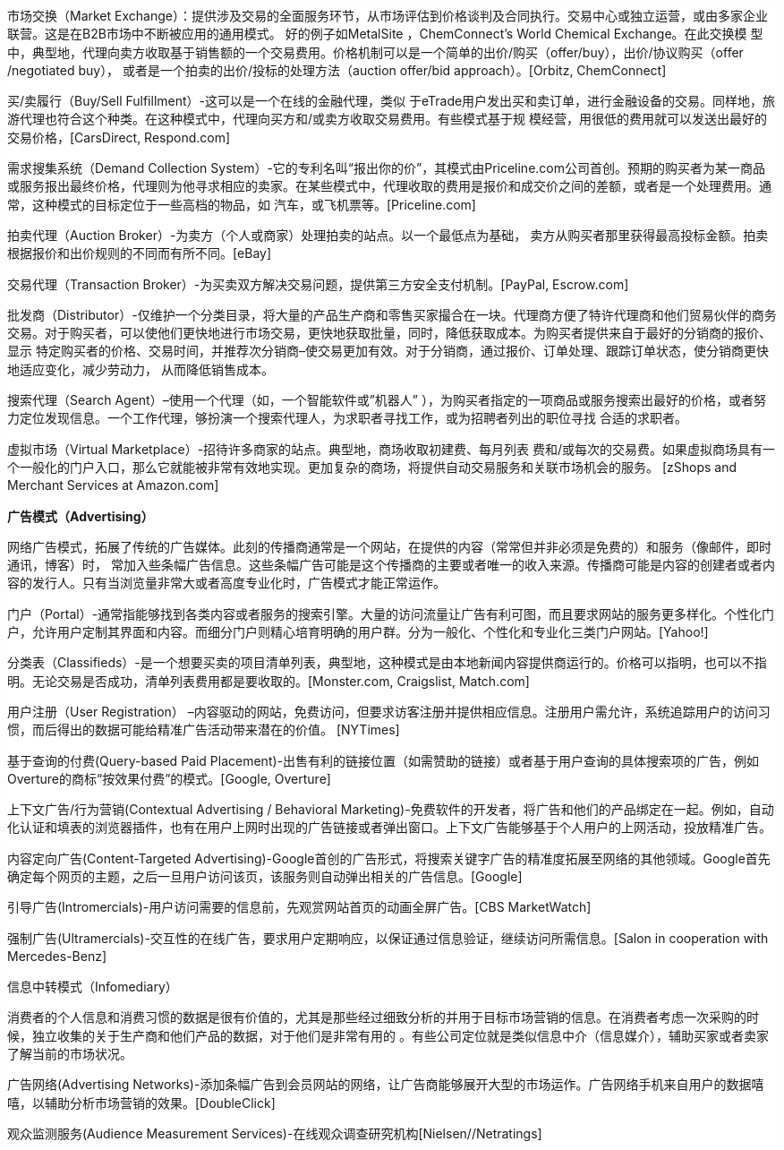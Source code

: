 市场交换（Market Exchange）：提供涉及交易的全面服务环节，从市场评估到价格谈判及合同执行。交易中心或独立运营，或由多家企业联营。这是在B2B市场中不断被应用的通用模式。 好的例子如MetalSite ，ChemConnect’s World Chemical Exchange。在此交换模 型中，典型地，代理向卖方收取基于销售额的一个交易费用。价格机制可以是一个简单的出价/购买（offer/buy），出价/协议购买（offer /negotiated buy）， 或者是一个拍卖的出价/投标的处理方法（auction offer/bid approach）。[Orbitz, ChemConnect]

买/卖履行（Buy/Sell Fulfillment）-这可以是一个在线的金融代理，类似 于eTrade用户发出买和卖订单，进行金融设备的交易。同样地，旅游代理也符合这个种类。在这种模式中，代理向买方和/或卖方收取交易费用。有些模式基于规 模经营，用很低的费用就可以发送出最好的交易价格，[CarsDirect, Respond.com]

需求搜集系统（Demand Collection System）-它的专利名叫“报出你的价”，其模式由Priceline.com公司首创。预期的购买者为某一商品或服务报出最终价格，代理则为他寻求相应的卖家。在某些模式中，代理收取的费用是报价和成交价之间的差额，或者是一个处理费用。通常，这种模式的目标定位于一些高档的物品，如 汽车，或飞机票等。[Priceline.com]

拍卖代理（Auction Broker）-为卖方（个人或商家）处理拍卖的站点。以一个最低点为基础， 卖方从购买者那里获得最高投标金额。拍卖根据报价和出价规则的不同而有所不同。[eBay]

交易代理（Transaction Broker）-为买卖双方解决交易问题，提供第三方安全支付机制。[PayPal, Escrow.com]

批发商（Distributor）-仅维护一个分类目录，将大量的产品生产商和零售买家撮合在一块。代理商方便了特许代理商和他们贸易伙伴的商务交易。对于购买者，可以使他们更快地进行市场交易，更快地获取批量，同时，降低获取成本。为购买者提供来自于最好的分销商的报价、显示 特定购买者的价格、交易时间，并推荐次分销商–使交易更加有效。对于分销商，通过报价、订单处理、跟踪订单状态，使分销商更快地适应变化，减少劳动力， 从而降低销售成本。

搜索代理（Search Agent）–使用一个代理（如，一个智能软件或”机器人” ），为购买者指定的一项商品或服务搜索出最好的价格，或者努力定位发现信息。一个工作代理，够扮演一个搜索代理人，为求职者寻找工作，或为招聘者列出的职位寻找 合适的求职者。

虚拟市场（Virtual Marketplace）-招待许多商家的站点。典型地，商场收取初建费、每月列表 费和/或每次的交易费。如果虚拟商场具有一个一般化的门户入口，那么它就能被非常有效地实现。更加复杂的商场，将提供自动交易服务和关联市场机会的服务。 [zShops and Merchant Services at Amazon.com]

**广告模式（Advertising）**

网络广告模式，拓展了传统的广告媒体。此刻的传播商通常是一个网站，在提供的内容（常常但并非必须是免费的）和服务（像邮件，即时通讯，博客）时， 常加入些条幅广告信息。这些条幅广告可能是这个传播商的主要或者唯一的收入来源。传播商可能是内容的创建者或者内容的发行人。只有当浏览量非常大或者高度专业化时，广告模式才能正常运作。

门户（Portal）-通常指能够找到各类内容或者服务的搜索引擎。大量的访问流量让广告有利可图，而且要求网站的服务更多样化。个性化门户，允许用户定制其界面和内容。而细分门户则精心培育明确的用户群。分为一般化、个性化和专业化三类门户网站。[Yahoo!]

分类表（Classifieds）-是一个想要买卖的项目清单列表，典型地，这种模式是由本地新闻内容提供商运行的。价格可以指明，也可以不指明。无论交易是否成功，清单列表费用都是要收取的。[Monster.com, Craigslist, Match.com]

用户注册（User Registration） –内容驱动的网站，免费访问，但要求访客注册并提供相应信息。注册用户需允许，系统追踪用户的访问习惯，而后得出的数据可能给精准广告活动带来潜在的价值。 [NYTimes]

基于查询的付费(Query-based Paid Placement)-出售有利的链接位置（如需赞助的链接）或者基于用户查询的具体搜索项的广告，例如Overture的商标“按效果付费”的模式。[Google, Overture]

上下文广告/行为营销(Contextual Advertising / Behavioral Marketing)-免费软件的开发者，将广告和他们的产品绑定在一起。例如，自动化认证和填表的浏览器插件，也有在用户上网时出现的广告链接或者弹出窗口。上下文广告能够基于个人用户的上网活动，投放精准广告。

内容定向广告(Content-Targeted Advertising)-Google首创的广告形式，将搜索关键字广告的精准度拓展至网络的其他领域。Google首先确定每个网页的主题，之后一旦用户访问该页，该服务则自动弹出相关的广告信息。[Google]

引导广告(Intromercials)-用户访问需要的信息前，先观赏网站首页的动画全屏广告。[CBS MarketWatch]

强制广告(Ultramercials)-交互性的在线广告，要求用户定期响应，以保证通过信息验证，继续访问所需信息。[Salon in cooperation with Mercedes-Benz]

信息中转模式（Infomediary）

消费者的个人信息和消费习惯的数据是很有价值的，尤其是那些经过细致分析的并用于目标市场营销的信息。在消费者考虑一次采购的时候，独立收集的关于生产商和他们产品的数据，对于他们是非常有用的 。有些公司定位就是类似信息中介（信息媒介），辅助买家或者卖家了解当前的市场状况。

广告网络(Advertising Networks)-添加条幅广告到会员网站的网络，让广告商能够展开大型的市场运作。广告网络手机来自用户的数据嘻嘻，以辅助分析市场营销的效果。[DoubleClick]

观众监测服务(Audience Measurement Services)-在线观众调查研究机构[Nielsen//Netratings]
